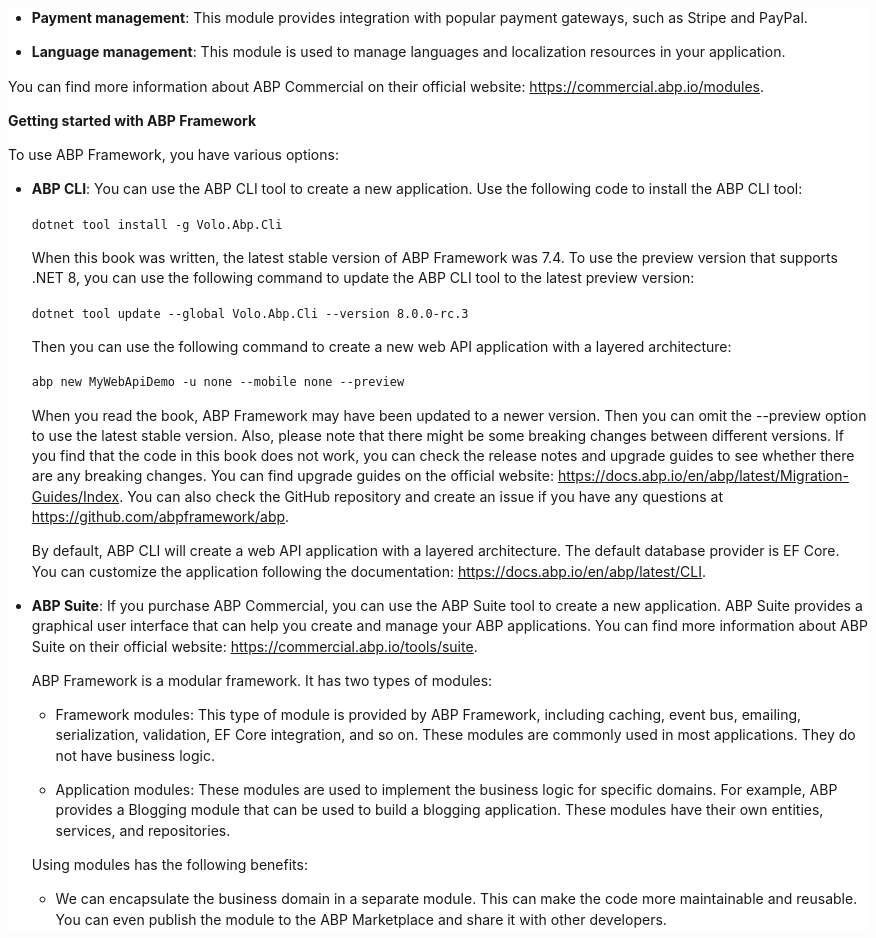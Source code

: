 * **Payment management**: This module provides integration with popular payment gateways, such as Stripe and PayPal. 

* **Language management**: This module is used to manage languages and localization resources in your application. 

You can find more information about ABP Commercial on their official website: https://commercial.abp.io/modules. 

**Getting started with ABP Framework** 

To use ABP Framework, you have various options: 

* **ABP CLI**: You can use the ABP CLI tool to create a new application. Use the following code to install the ABP CLI tool: 

      dotnet tool install -g Volo.Abp.Cli 

  When this book was written, the latest stable version of ABP Framework was 7.4. To use the preview version that supports .NET 8, you can use the following command to update the ABP CLI tool to the latest preview version: 

      dotnet tool update --global Volo.Abp.Cli --version 8.0.0-rc.3 

  Then you can use the following command to create a new web API application with a layered architecture: 

      abp new MyWebApiDemo -u none --mobile none --preview 

  When you read the book, ABP Framework may have been updated to a newer version. Then you can omit the --preview option to use the latest stable version. Also, please note that there might be some breaking changes between different versions. If you find that the code in this book does not work, you can check the release notes and upgrade guides to see whether there are any breaking changes. You can find upgrade guides on the official website: https://docs.abp.io/en/abp/latest/Migration-Guides/Index. You can also check the GitHub repository and create an issue if you have any questions at https://github.com/abpframework/abp. 

  By default, ABP CLI will create a web API application with a layered architecture. The default database provider is EF Core. You can customize the application following the documentation: https://docs.abp.io/en/abp/latest/CLI. 

* **ABP Suite**: If you purchase ABP Commercial, you can use the ABP Suite tool to create a new application. ABP Suite provides a graphical user interface that can help you create and manage your ABP applications. You can find more information about ABP Suite on their official website: https://commercial.abp.io/tools/suite. 

    ABP Framework is a modular framework. It has two types of modules: 

    * Framework modules: This type of module is provided by ABP Framework, including caching, event bus, emailing, serialization, validation, EF Core integration, and so on. These modules are commonly used in most applications. They do not have business logic. 

    * Application modules: These modules are used to implement the business logic for specific domains. For example, ABP provides a Blogging module that can be used to build a blogging application. These modules have their own entities, services, and repositories. 

    Using modules has the following benefits: 

   * We can encapsulate the business domain in a separate module. This can make the code more maintainable and reusable. You can even publish the module to the ABP Marketplace and share it with other developers. 

